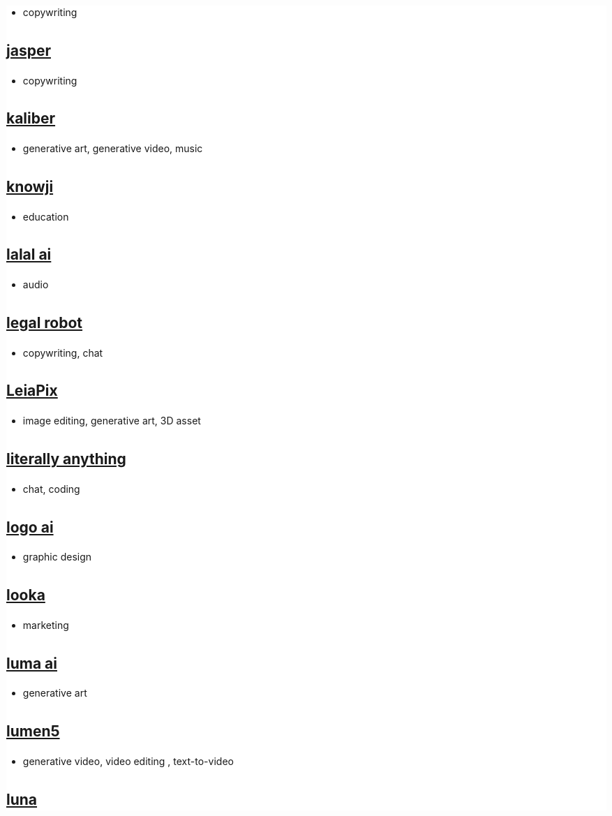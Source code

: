- copywriting

[jasper](/GOw4RqAvRfieKlaHHZ7Vsw)
---

- copywriting 

[kaliber](/6TDFl8QWQ4WgDNF9xa9K5A)
---

- generative art, generative video, music 

[knowji](/4eiRljvHSy2B2Y6z0EMVkQ)
---

- education

[lalal ai](/4am58-GBTtC13abw4H1i7g)
---

- audio

[legal robot](/quBNFxvVTt20SDrc5HEotw)
---

- copywriting, chat

[LeiaPix](/KN-wezQ0RLqWLURjOH4bJA) 
---

- image editing, generative art, 3D asset

[literally anything](/L6cYsfJ8Q8CifSiFctTBmA)
---

- chat, coding  

[logo ai](/O8bDTdnZSPqnDyUgBgZs_Q)
---

- graphic design  

[looka](/Mfc7vKcHRaiL_Vk86jO1hQ)
---

- marketing 

[luma ai](/wxXlFJUSTvaW9jbaNnKz_A)
---

- generative art 

[lumen5](/-IvRqhXaSwuZAOkkZjb1TQ)
---

- generative video, video editing , text-to-video

[luna](/j0DBk70ZS1C3dli6fwgnKg)
---

